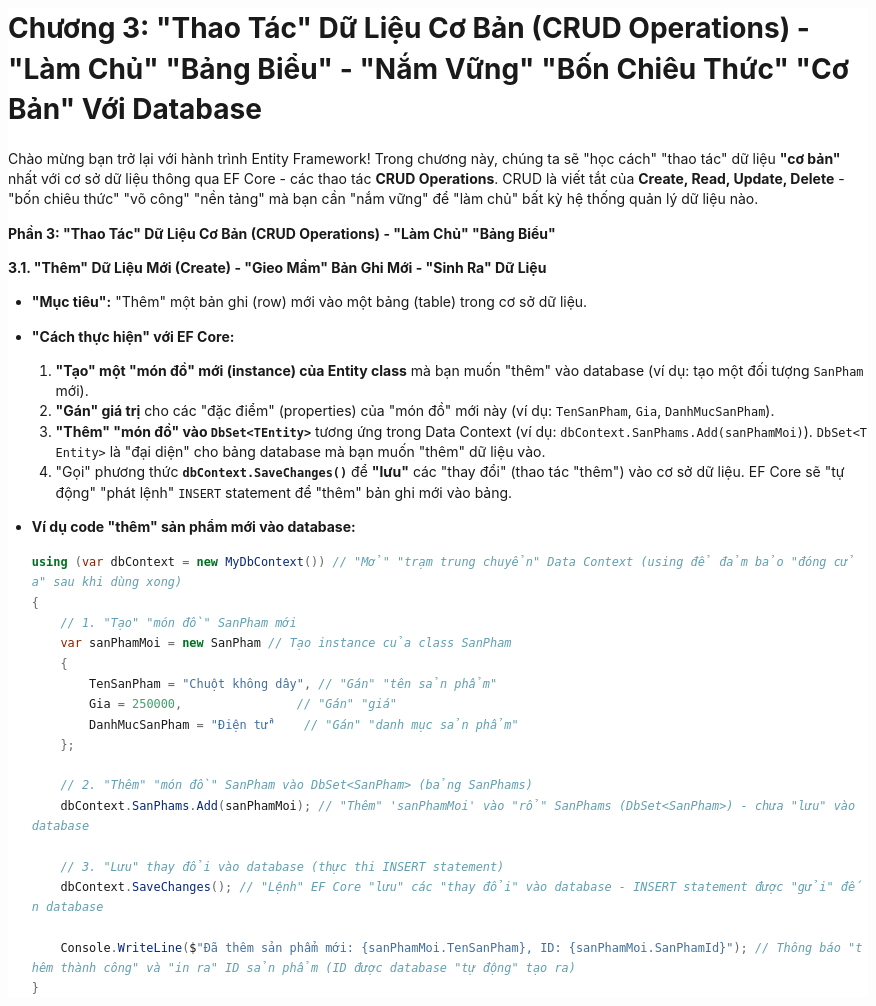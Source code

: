 # Chương 3: "Thao Tác" Dữ Liệu Cơ Bản (CRUD Operations) - "Làm Chủ" "Bảng Biểu" - "Nắm Vững" "Bốn Chiêu Thức" "Cơ Bản" Với Database

Chào mừng bạn trở lại với hành trình Entity Framework! Trong chương này, chúng ta sẽ "học cách" "thao tác" dữ liệu **"cơ
bản"** nhất với cơ sở dữ liệu thông qua EF Core - các thao tác **CRUD Operations**. CRUD là viết tắt của **Create, Read,
Update, Delete** - "bốn chiêu thức" "võ công" "nền tảng" mà bạn cần "nắm vững" để "làm chủ" bất kỳ hệ thống quản lý dữ
liệu nào.

**Phần 3: "Thao Tác" Dữ Liệu Cơ Bản (CRUD Operations) - "Làm Chủ" "Bảng Biểu"**

**3.1. "Thêm" Dữ Liệu Mới (Create) - "Gieo Mầm" Bản Ghi Mới - "Sinh Ra" Dữ Liệu**

- **"Mục tiêu":** "Thêm" một bản ghi (row) mới vào một bảng (table) trong cơ sở dữ liệu.
- **"Cách thực hiện" với EF Core:**

    1. **"Tạo" một "món đồ" mới (instance) của Entity class** mà bạn muốn "thêm" vào database (ví dụ: tạo một đối tượng
       `SanPham` mới).
    2. **"Gán" giá trị** cho các "đặc điểm" (properties) của "món đồ" mới này (ví dụ: `TenSanPham`, `Gia`,
       `DanhMucSanPham`).
    3. **"Thêm" "món đồ" vào `DbSet<TEntity>`** tương ứng trong Data Context (ví dụ:
       `dbContext.SanPhams.Add(sanPhamMoi)`). `DbSet<TEntity>` là "đại diện" cho bảng database mà bạn muốn "thêm" dữ
       liệu vào.
    4. "Gọi" phương thức **`dbContext.SaveChanges()`** để **"lưu"** các "thay đổi" (thao tác "thêm") vào cơ sở dữ liệu.
       EF Core sẽ "tự động" "phát lệnh" `INSERT` statement để "thêm" bản ghi mới vào bảng.

- **Ví dụ code "thêm" sản phẩm mới vào database:**

  ```csharp
  using (var dbContext = new MyDbContext()) // "Mở" "trạm trung chuyển" Data Context (using để đảm bảo "đóng cửa" sau khi dùng xong)
  {
      // 1. "Tạo" "món đồ" SanPham mới
      var sanPhamMoi = new SanPham // Tạo instance của class SanPham
      {
          TenSanPham = "Chuột không dây", // "Gán" "tên sản phẩm"
          Gia = 250000,                // "Gán" "giá"
          DanhMucSanPham = "Điện tử"    // "Gán" "danh mục sản phẩm"
      };

      // 2. "Thêm" "món đồ" SanPham vào DbSet<SanPham> (bảng SanPhams)
      dbContext.SanPhams.Add(sanPhamMoi); // "Thêm" 'sanPhamMoi' vào "rổ" SanPhams (DbSet<SanPham>) - chưa "lưu" vào database

      // 3. "Lưu" thay đổi vào database (thực thi INSERT statement)
      dbContext.SaveChanges(); // "Lệnh" EF Core "lưu" các "thay đổi" vào database - INSERT statement được "gửi" đến database

      Console.WriteLine($"Đã thêm sản phẩm mới: {sanPhamMoi.TenSanPham}, ID: {sanPhamMoi.SanPhamId}"); // Thông báo "thêm thành công" và "in ra" ID sản phẩm (ID được database "tự động" tạo ra)
  }
  ```
